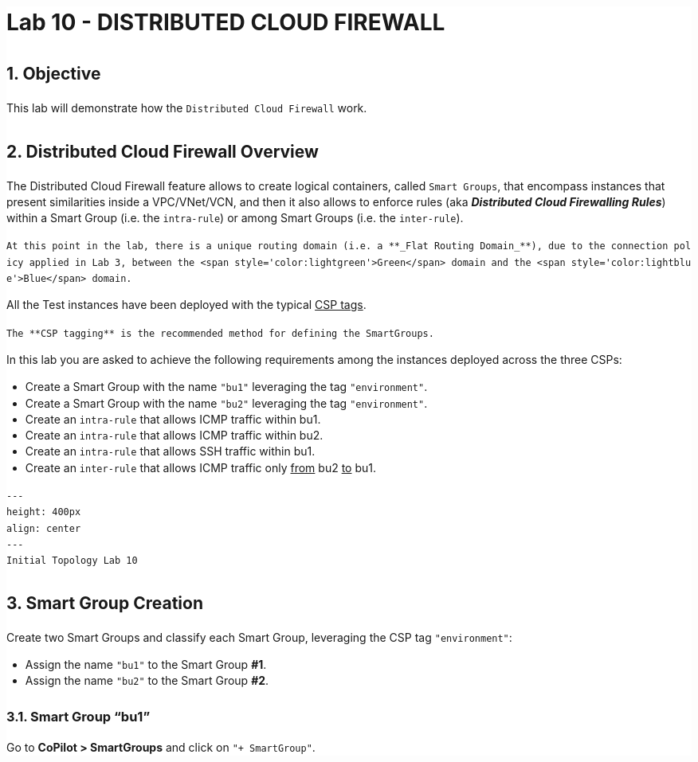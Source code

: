 # Lab 10 - DISTRIBUTED CLOUD FIREWALL

## 1. Objective

This lab will demonstrate how the `Distributed Cloud Firewall` work.

## 2. Distributed Cloud Firewall Overview

The Distributed Cloud Firewall feature allows to create logical containers, called `Smart Groups`, that encompass instances that present similarities inside a VPC/VNet/VCN, and then it also allows to enforce rules (aka **_Distributed Cloud Firewalling Rules_**) within a Smart Group (i.e. the `intra-rule`) or among Smart Groups (i.e. the `inter-rule`).

```{note}
At this point in the lab, there is a unique routing domain (i.e. a **_Flat Routing Domain_**), due to the connection policy applied in Lab 3, between the <span style='color:lightgreen'>Green</span> domain and the <span style='color:lightblue'>Blue</span> domain.
```

All the Test instances have been deployed with the typical <ins>CSP tags</ins>. 

```{important}
The **CSP tagging** is the recommended method for defining the SmartGroups.
```

In this lab you are asked to achieve the following requirements among the instances deployed across the three CSPs:

- Create a Smart Group with the name `"bu1"` leveraging the tag `"environment"`.
- Create a Smart Group with the name `"bu2"` leveraging the tag `"environment"`.
- Create an `intra-rule` that allows ICMP traffic within bu1.
- Create an `intra-rule` that allows ICMP traffic within bu2.
- Create an `intra-rule` that allows SSH traffic within bu1.
- Create an `inter-rule` that allows ICMP traffic only <ins>from</ins> bu2 <ins>to</ins> bu1.

```{figure} images/lab10-initial.png
---
height: 400px
align: center
---
Initial Topology Lab 10
```

## 3. Smart Group Creation

Create two Smart Groups and classify each Smart Group, leveraging the CSP tag `"environment"`:

- Assign the name `"bu1"` to the Smart Group **#1**.
- Assign the name `"bu2"` to the Smart Group **#2**.

### 3.1. Smart Group “bu1”

Go to **CoPilot > SmartGroups** and click on `"+ SmartGroup"`.
